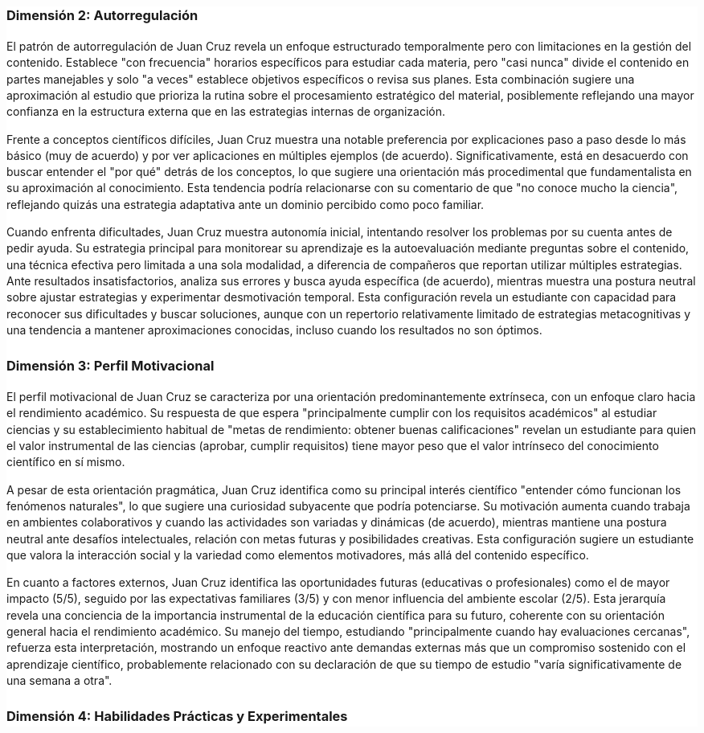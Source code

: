 ### Dimensión 2: Autorregulación

El patrón de autorregulación de Juan Cruz revela un enfoque estructurado temporalmente pero con limitaciones en la gestión del contenido. Establece "con frecuencia" horarios específicos para estudiar cada materia, pero "casi nunca" divide el contenido en partes manejables y solo "a veces" establece objetivos específicos o revisa sus planes. Esta combinación sugiere una aproximación al estudio que prioriza la rutina sobre el procesamiento estratégico del material, posiblemente reflejando una mayor confianza en la estructura externa que en las estrategias internas de organización.

Frente a conceptos científicos difíciles, Juan Cruz muestra una notable preferencia por explicaciones paso a paso desde lo más básico (muy de acuerdo) y por ver aplicaciones en múltiples ejemplos (de acuerdo). Significativamente, está en desacuerdo con buscar entender el "por qué" detrás de los conceptos, lo que sugiere una orientación más procedimental que fundamentalista en su aproximación al conocimiento. Esta tendencia podría relacionarse con su comentario de que "no conoce mucho la ciencia", reflejando quizás una estrategia adaptativa ante un dominio percibido como poco familiar.

Cuando enfrenta dificultades, Juan Cruz muestra autonomía inicial, intentando resolver los problemas por su cuenta antes de pedir ayuda. Su estrategia principal para monitorear su aprendizaje es la autoevaluación mediante preguntas sobre el contenido, una técnica efectiva pero limitada a una sola modalidad, a diferencia de compañeros que reportan utilizar múltiples estrategias. Ante resultados insatisfactorios, analiza sus errores y busca ayuda específica (de acuerdo), mientras muestra una postura neutral sobre ajustar estrategias y experimentar desmotivación temporal. Esta configuración revela un estudiante con capacidad para reconocer sus dificultades y buscar soluciones, aunque con un repertorio relativamente limitado de estrategias metacognitivas y una tendencia a mantener aproximaciones conocidas, incluso cuando los resultados no son óptimos.

### Dimensión 3: Perfil Motivacional

El perfil motivacional de Juan Cruz se caracteriza por una orientación predominantemente extrínseca, con un enfoque claro hacia el rendimiento académico. Su respuesta de que espera "principalmente cumplir con los requisitos académicos" al estudiar ciencias y su establecimiento habitual de "metas de rendimiento: obtener buenas calificaciones" revelan un estudiante para quien el valor instrumental de las ciencias (aprobar, cumplir requisitos) tiene mayor peso que el valor intrínseco del conocimiento científico en sí mismo.

A pesar de esta orientación pragmática, Juan Cruz identifica como su principal interés científico "entender cómo funcionan los fenómenos naturales", lo que sugiere una curiosidad subyacente que podría potenciarse. Su motivación aumenta cuando trabaja en ambientes colaborativos y cuando las actividades son variadas y dinámicas (de acuerdo), mientras mantiene una postura neutral ante desafíos intelectuales, relación con metas futuras y posibilidades creativas. Esta configuración sugiere un estudiante que valora la interacción social y la variedad como elementos motivadores, más allá del contenido específico.

En cuanto a factores externos, Juan Cruz identifica las oportunidades futuras (educativas o profesionales) como el de mayor impacto (5/5), seguido por las expectativas familiares (3/5) y con menor influencia del ambiente escolar (2/5). Esta jerarquía revela una conciencia de la importancia instrumental de la educación científica para su futuro, coherente con su orientación general hacia el rendimiento académico. Su manejo del tiempo, estudiando "principalmente cuando hay evaluaciones cercanas", refuerza esta interpretación, mostrando un enfoque reactivo ante demandas externas más que un compromiso sostenido con el aprendizaje científico, probablemente relacionado con su declaración de que su tiempo de estudio "varía significativamente de una semana a otra".

### Dimensión 4: Habilidades Prácticas y Experimentales
